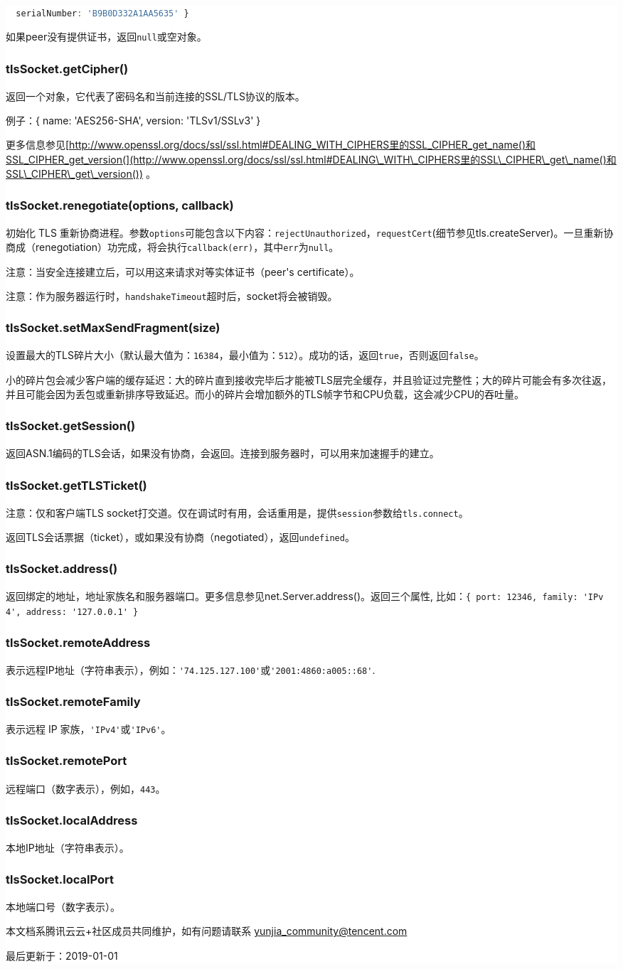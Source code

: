 ```js
  serialNumber: 'B9B0D332A1AA5635' }
```

如果peer没有提供证书，返回`null`或空对象。

### tlsSocket.getCipher()

返回一个对象，它代表了密码名和当前连接的SSL/TLS协议的版本。

例子：{ name: 'AES256-SHA', version: 'TLSv1/SSLv3' }

更多信息参见[http://www.openssl.org/docs/ssl/ssl.html#DEALING_WITH_CIPHERS里的SSL_CIPHER_get_name()和SSL_CIPHER_get_version(](http://www.openssl.org/docs/ssl/ssl.html#DEALING\_WITH\_CIPHERS里的SSL\_CIPHER\_get\_name()和SSL\_CIPHER\_get\_version()) 。

### tlsSocket.renegotiate(options, callback)

初始化 TLS 重新协商进程。参数`options`可能包含以下内容：`rejectUnauthorized`，`requestCert`(细节参见tls.createServer)。一旦重新协商成（renegotiation）功完成，将会执行`callback(err)`，其中`err`为`null`。

注意：当安全连接建立后，可以用这来请求对等实体证书（peer's certificate）。

注意：作为服务器运行时，`handshakeTimeout`超时后，socket将会被销毁。

### tlsSocket.setMaxSendFragment(size)

设置最大的TLS碎片大小（默认最大值为：`16384`，最小值为：`512`）。成功的话，返回`true`，否则返回`false`。

小的碎片包会减少客户端的缓存延迟：大的碎片直到接收完毕后才能被TLS层完全缓存，并且验证过完整性；大的碎片可能会有多次往返，并且可能会因为丢包或重新排序导致延迟。而小的碎片会增加额外的TLS帧字节和CPU负载，这会减少CPU的吞吐量。

### tlsSocket.getSession()

返回ASN.1编码的TLS会话，如果没有协商，会返回。连接到服务器时，可以用来加速握手的建立。

### tlsSocket.getTLSTicket()

注意：仅和客户端TLS socket打交道。仅在调试时有用，会话重用是，提供`session`参数给`tls.connect`。

返回TLS会话票据（ticket），或如果没有协商（negotiated），返回`undefined`。

### tlsSocket.address()

返回绑定的地址，地址家族名和服务器端口。更多信息参见net.Server.address()。返回三个属性, 比如：`{ port: 12346, family: 'IPv4', address: '127.0.0.1' }`

### tlsSocket.remoteAddress

表示远程IP地址（字符串表示），例如：`'74.125.127.100'`或`'2001:4860:a005::68'`.

### tlsSocket.remoteFamily

表示远程 IP 家族，`'IPv4'`或`'IPv6'`。

### tlsSocket.remotePort

远程端口（数字表示），例如，`443`。

### tlsSocket.localAddress

本地IP地址（字符串表示）。

### tlsSocket.localPort

本地端口号（数字表示）。

本文档系腾讯云云+社区成员共同维护，如有问题请联系 yunjia_community@tencent.com

最后更新于：2019-01-01